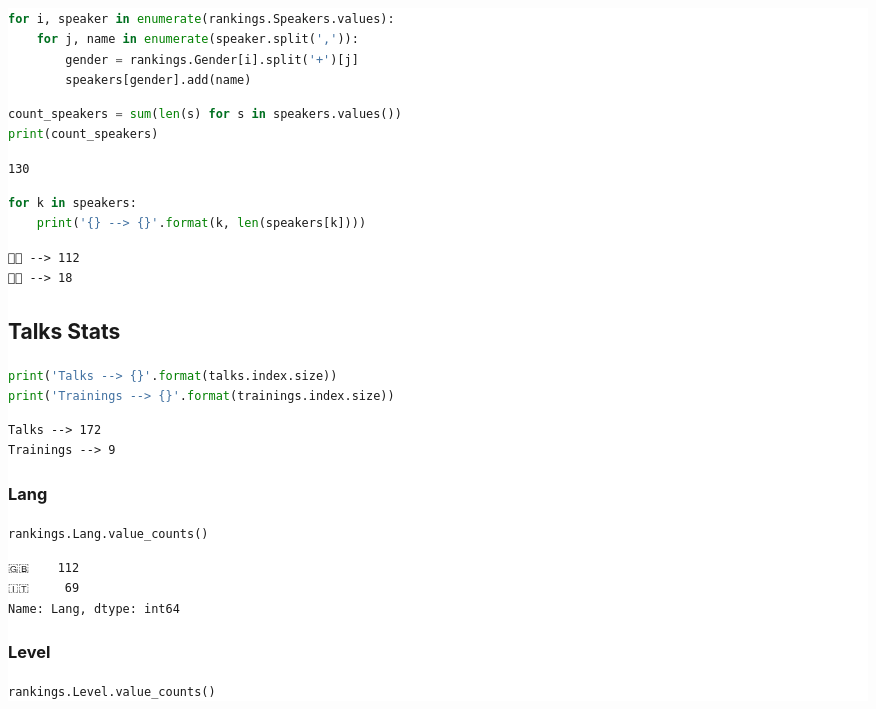
```python
for i, speaker in enumerate(rankings.Speakers.values):
    for j, name in enumerate(speaker.split(',')):
        gender = rankings.Gender[i].split('+')[j]
        speakers[gender].add(name)
```


```python
count_speakers = sum(len(s) for s in speakers.values())
print(count_speakers)
```

    130



```python
for k in speakers:
    print('{} --> {}'.format(k, len(speakers[k])))
```

    👨‍💻 --> 112
    👩‍💻 --> 18


## Talks Stats


```python
print('Talks --> {}'.format(talks.index.size))
print('Trainings --> {}'.format(trainings.index.size))
```

    Talks --> 172
    Trainings --> 9


### Lang


```python
rankings.Lang.value_counts()
```




    🇬🇧    112
    🇮🇹     69
    Name: Lang, dtype: int64



### Level


```python
rankings.Level.value_counts()
```


